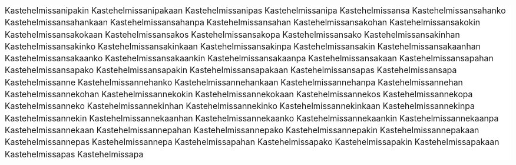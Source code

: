 Kastehelmissanipakin
Kastehelmissanipakaan
Kastehelmissanipas
Kastehelmissanipa
Kastehelmissansa
Kastehelmissansahanko
Kastehelmissansahankaan
Kastehelmissansahanpa
Kastehelmissansahan
Kastehelmissansakohan
Kastehelmissansakokin
Kastehelmissansakokaan
Kastehelmissansakos
Kastehelmissansakopa
Kastehelmissansako
Kastehelmissansakinhan
Kastehelmissansakinko
Kastehelmissansakinkaan
Kastehelmissansakinpa
Kastehelmissansakin
Kastehelmissansakaanhan
Kastehelmissansakaanko
Kastehelmissansakaankin
Kastehelmissansakaanpa
Kastehelmissansakaan
Kastehelmissansapahan
Kastehelmissansapako
Kastehelmissansapakin
Kastehelmissansapakaan
Kastehelmissansapas
Kastehelmissansapa
Kastehelmissanne
Kastehelmissannehanko
Kastehelmissannehankaan
Kastehelmissannehanpa
Kastehelmissannehan
Kastehelmissannekohan
Kastehelmissannekokin
Kastehelmissannekokaan
Kastehelmissannekos
Kastehelmissannekopa
Kastehelmissanneko
Kastehelmissannekinhan
Kastehelmissannekinko
Kastehelmissannekinkaan
Kastehelmissannekinpa
Kastehelmissannekin
Kastehelmissannekaanhan
Kastehelmissannekaanko
Kastehelmissannekaankin
Kastehelmissannekaanpa
Kastehelmissannekaan
Kastehelmissannepahan
Kastehelmissannepako
Kastehelmissannepakin
Kastehelmissannepakaan
Kastehelmissannepas
Kastehelmissannepa
Kastehelmissapahan
Kastehelmissapako
Kastehelmissapakin
Kastehelmissapakaan
Kastehelmissapas
Kastehelmissapa